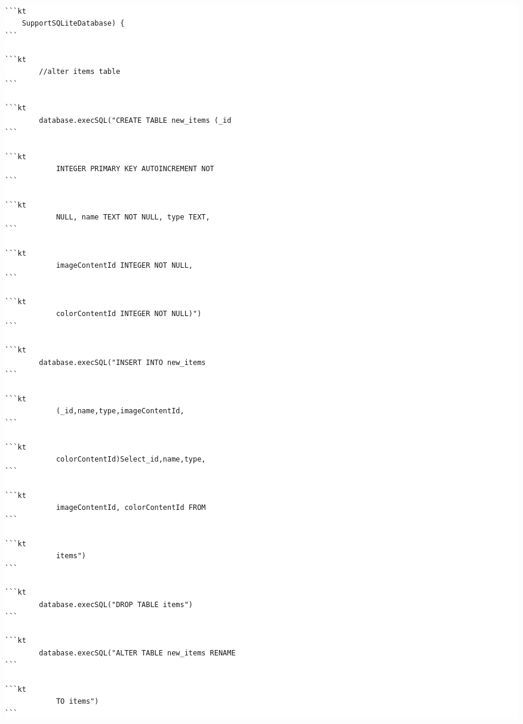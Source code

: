     ```kt
        SupportSQLiteDatabase) {
    ```

    ```kt
            //alter items table
    ```

    ```kt
            database.execSQL("CREATE TABLE new_items (_id
    ```

    ```kt
                INTEGER PRIMARY KEY AUTOINCREMENT NOT
    ```

    ```kt
                NULL, name TEXT NOT NULL, type TEXT,
    ```

    ```kt
                imageContentId INTEGER NOT NULL,
    ```

    ```kt
                colorContentId INTEGER NOT NULL)")
    ```

    ```kt
            database.execSQL("INSERT INTO new_items
    ```

    ```kt
                (_id,name,type,imageContentId,
    ```

    ```kt
                colorContentId)Select_id,name,type,
    ```

    ```kt
                imageContentId, colorContentId FROM
    ```

    ```kt
                items")
    ```

    ```kt
            database.execSQL("DROP TABLE items")
    ```

    ```kt
            database.execSQL("ALTER TABLE new_items RENAME
    ```

    ```kt
                TO items")
    ```
